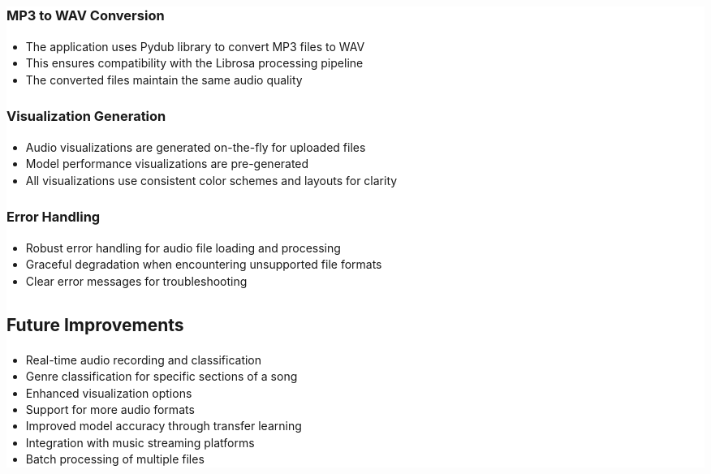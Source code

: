 ### MP3 to WAV Conversion
- The application uses Pydub library to convert MP3 files to WAV
- This ensures compatibility with the Librosa processing pipeline
- The converted files maintain the same audio quality

### Visualization Generation
- Audio visualizations are generated on-the-fly for uploaded files
- Model performance visualizations are pre-generated
- All visualizations use consistent color schemes and layouts for clarity

### Error Handling
- Robust error handling for audio file loading and processing
- Graceful degradation when encountering unsupported file formats
- Clear error messages for troubleshooting

## Future Improvements
- Real-time audio recording and classification
- Genre classification for specific sections of a song
- Enhanced visualization options
- Support for more audio formats
- Improved model accuracy through transfer learning
- Integration with music streaming platforms
- Batch processing of multiple files 